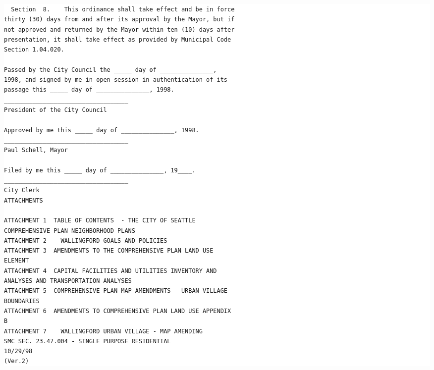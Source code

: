       Section  8.    This ordinance shall take effect and be in force  
    thirty (30) days from and after its approval by the Mayor, but if  
    not approved and returned by the Mayor within ten (10) days after  
    presentation, it shall take effect as provided by Municipal Code  
    Section 1.04.020.  
  
    Passed by the City Council the _____ day of _______________,  
    1998, and signed by me in open session in authentication of its  
    passage this _____ day of _______________, 1998.  
    ___________________________________  
    President of the City Council  
  
    Approved by me this _____ day of _______________, 1998.  
    ___________________________________  
    Paul Schell, Mayor  
  
    Filed by me this _____ day of _______________, 19____.  
    ___________________________________  
    City Clerk  
    ATTACHMENTS  
  
    ATTACHMENT 1  TABLE OF CONTENTS  - THE CITY OF SEATTLE  
    COMPREHENSIVE PLAN NEIGHBORHOOD PLANS  
    ATTACHMENT 2    WALLINGFORD GOALS AND POLICIES  
    ATTACHMENT 3  AMENDMENTS TO THE COMPREHENSIVE PLAN LAND USE  
    ELEMENT  
    ATTACHMENT 4  CAPITAL FACILITIES AND UTILITIES INVENTORY AND  
    ANALYSES AND TRANSPORTATION ANALYSES  
    ATTACHMENT 5  COMPREHENSIVE PLAN MAP AMENDMENTS - URBAN VILLAGE  
    BOUNDARIES  
    ATTACHMENT 6  AMENDMENTS TO COMPREHENSIVE PLAN LAND USE APPENDIX  
    B  
    ATTACHMENT 7    WALLINGFORD URBAN VILLAGE - MAP AMENDING  
    SMC SEC. 23.47.004 - SINGLE PURPOSE RESIDENTIAL  
    10/29/98  
    (Ver.2)  
